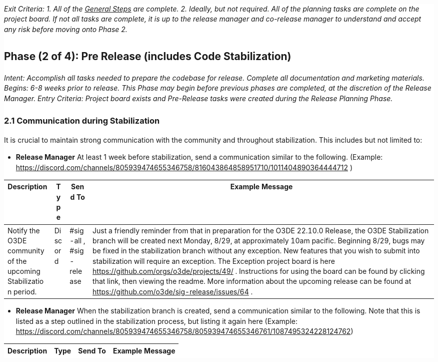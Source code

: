 *Exit Criteria:*
*1. All of the [General Steps](#1.1-General-Steps) are complete.*
*2. Ideally, but not required. All of the planning tasks are complete on the project board. If not all tasks are complete, it is up to the release manager and co-release manager to understand and accept any risk before moving onto Phase 2.*


## Phase (2 of 4): Pre Release (includes Code Stabilization)
*Intent: Accomplish all tasks needed to prepare the codebase for release. Complete all documentation and marketing materials.
Begins: 6-8 weeks prior to release. This Phase may begin before previous phases are completed, at the discretion of the Release Manager.
Entry Criteria: Project board exists and Pre-Release tasks were created during the Release Planning Phase.*

### 2.1 Communication during Stabilization
It is crucial to maintain strong communication with the community and throughout stabilization. This includes but not limited to:
 - **Release Manager** At least 1 week before stabilization, send a communication similar to the following. (Example: https://discord.com/channels/805939474655346758/816043864858951710/1011404890364444712 )

Description|Type|Send To|Example Message
--|--|--|--
Notify the O3DE community of the upcoming Stabilization period.|Discord|#sig-all , #sig-release |Just a friendly reminder from that in preparation for the O3DE 22.10.0 Release, the O3DE Stabilization branch will be created next Monday, 8/29, at approximately 10am pacific. Beginning 8/29, bugs may be fixed in the stabilization branch without any exception. New features that you wish to submit into stabilization will require an exception. The Exception project board is here https://github.com/orgs/o3de/projects/49/ . Instructions for using the board can be found by clicking that link, then viewing the readme. More information about the upcoming release can be found at https://github.com/o3de/sig-release/issues/64 .

 - **Release Manager** When the stabilization branch is created, send a communication similar to the following. Note that this is listed as a step outlined in the stabilization process, but listing it again here (Example: https://discord.com/channels/805939474655346758/805939474655346761/1087495324228124762)

Description|Type|Send To|Example Message
--|--|--|--